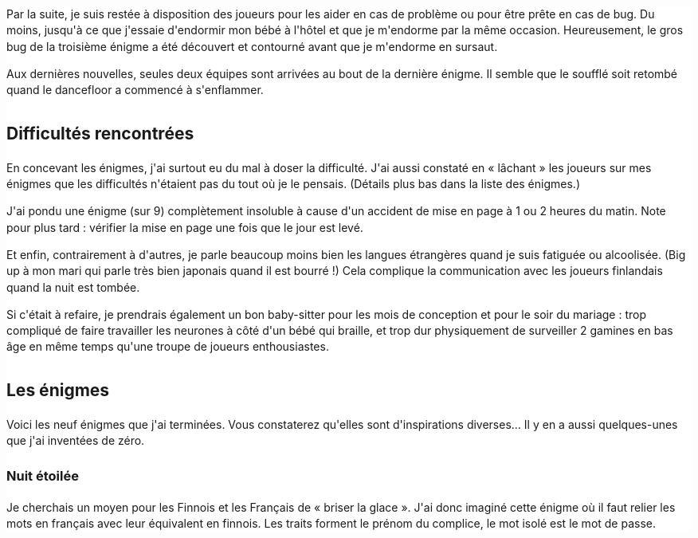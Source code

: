 Par la suite, je suis restée à disposition des joueurs pour les aider en cas de problème ou pour être prête en cas de bug. Du moins, jusqu'à ce que j'essaie d'endormir mon bébé à l'hôtel et que je m'endorme par la même occasion. Heureusement, le gros bug de la troisième énigme a été découvert et contourné avant que je m'endorme en sursaut.

Aux dernières nouvelles, seules deux équipes sont arrivées au bout de la dernière énigme. Il semble que le soufflé soit retombé quand le dancefloor a commencé à s'enflammer.

## Difficultés rencontrées

En concevant les énigmes, j'ai surtout eu du mal à doser la difficulté. J'ai aussi constaté en « lâchant » les joueurs sur mes énigmes que les difficultés n'étaient pas du tout où je le pensais. (Détails plus bas dans la liste des énigmes.)

J'ai pondu une énigme (sur 9) complètement insoluble à cause d'un accident de mise en page à 1 ou 2 heures du matin. Note pour plus tard : vérifier la mise en page une fois que le jour est levé.

Et enfin, contrairement à d'autres, je parle beaucoup moins bien les langues étrangères quand je suis fatiguée ou alcoolisée. (Big up à mon mari qui parle très bien japonais quand il est bourré !) Cela complique la communication avec les joueurs finlandais quand la nuit est tombée.

Si c'était à refaire, je prendrais également un bon baby-sitter pour les mois de conception et pour le soir du mariage : trop compliqué de faire travailler les neurones à côté d'un bébé qui braille, et trop dur physiquement de surveiller 2 gamines en bas âge en même temps qu'une troupe de joueurs enthousiastes.

## Les énigmes

Voici les neuf énigmes que j'ai terminées. Vous constaterez qu'elles sont d'inspirations diverses… Il y en a aussi quelques-unes que j'ai inventées de zéro.

### Nuit étoilée

Je cherchais un moyen pour les Finnois et les Français de « briser la glace ». J'ai donc imaginé cette énigme où il faut relier les mots en français avec leur équivalent en finnois. Les traits forment le prénom du complice, le mot isolé est le mot de passe.
